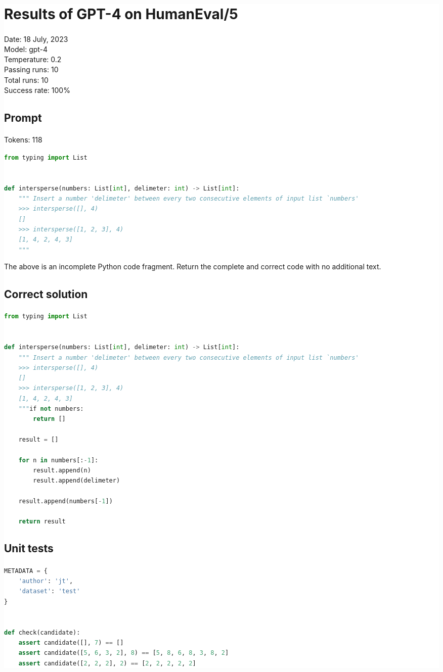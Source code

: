 # Results of GPT-4 on HumanEval/5
Date: 18 July, 2023<br />
Model: gpt-4<br />
Temperature: 0.2<br />
Passing runs: 10<br />
Total runs: 10<br />
Success rate: 100%
## Prompt
Tokens: 118
```python
from typing import List


def intersperse(numbers: List[int], delimeter: int) -> List[int]:
    """ Insert a number 'delimeter' between every two consecutive elements of input list `numbers'
    >>> intersperse([], 4)
    []
    >>> intersperse([1, 2, 3], 4)
    [1, 4, 2, 4, 3]
    """
```
The above is an incomplete Python code fragment. Return the complete and correct code with no additional text.
## Correct solution
```python
from typing import List


def intersperse(numbers: List[int], delimeter: int) -> List[int]:
    """ Insert a number 'delimeter' between every two consecutive elements of input list `numbers'
    >>> intersperse([], 4)
    []
    >>> intersperse([1, 2, 3], 4)
    [1, 4, 2, 4, 3]
    """if not numbers:
        return []

    result = []

    for n in numbers[:-1]:
        result.append(n)
        result.append(delimeter)

    result.append(numbers[-1])

    return result
```
## Unit tests
```python
METADATA = {
    'author': 'jt',
    'dataset': 'test'
}


def check(candidate):
    assert candidate([], 7) == []
    assert candidate([5, 6, 3, 2], 8) == [5, 8, 6, 8, 3, 8, 2]
    assert candidate([2, 2, 2], 2) == [2, 2, 2, 2, 2]
```